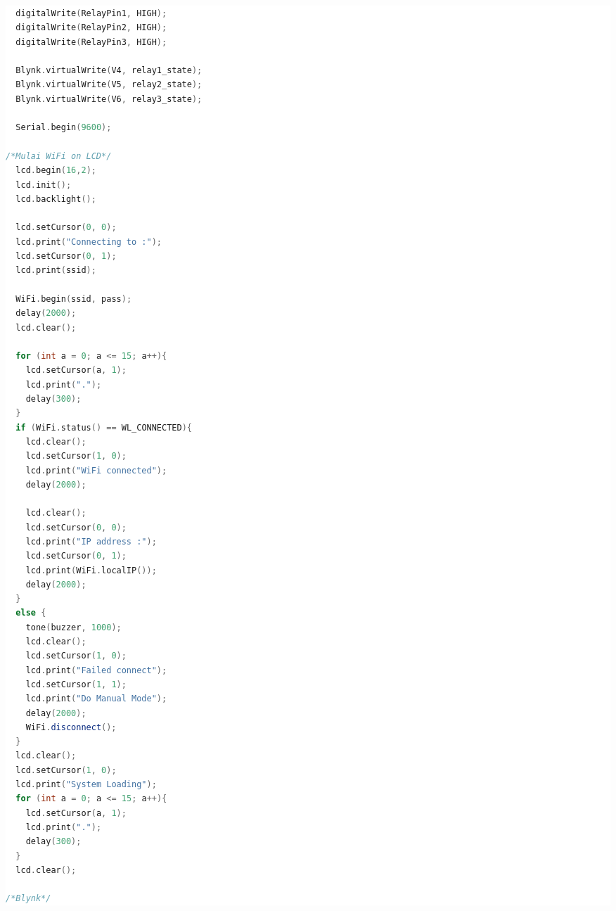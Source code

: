 ```c++
  digitalWrite(RelayPin1, HIGH);
  digitalWrite(RelayPin2, HIGH);
  digitalWrite(RelayPin3, HIGH);

  Blynk.virtualWrite(V4, relay1_state);
  Blynk.virtualWrite(V5, relay2_state);
  Blynk.virtualWrite(V6, relay3_state);

  Serial.begin(9600);

/*Mulai WiFi on LCD*/
  lcd.begin(16,2);
  lcd.init();                 
  lcd.backlight();
  
  lcd.setCursor(0, 0);
  lcd.print("Connecting to :");
  lcd.setCursor(0, 1);
  lcd.print(ssid);

  WiFi.begin(ssid, pass);
  delay(2000);
  lcd.clear();
  
  for (int a = 0; a <= 15; a++){
    lcd.setCursor(a, 1);
    lcd.print(".");
    delay(300);
  }
  if (WiFi.status() == WL_CONNECTED){
    lcd.clear();
    lcd.setCursor(1, 0);
    lcd.print("WiFi connected");
    delay(2000);

    lcd.clear();
    lcd.setCursor(0, 0);
    lcd.print("IP address :");
    lcd.setCursor(0, 1);
    lcd.print(WiFi.localIP());
    delay(2000);
  }
  else {
    tone(buzzer, 1000);
    lcd.clear();
    lcd.setCursor(1, 0);
    lcd.print("Failed connect");
    lcd.setCursor(1, 1);
    lcd.print("Do Manual Mode");
    delay(2000);
    WiFi.disconnect();
  }
  lcd.clear();
  lcd.setCursor(1, 0);
  lcd.print("System Loading");
  for (int a = 0; a <= 15; a++){
    lcd.setCursor(a, 1);
    lcd.print(".");
    delay(300);
  }
  lcd.clear();

/*Blynk*/
```
